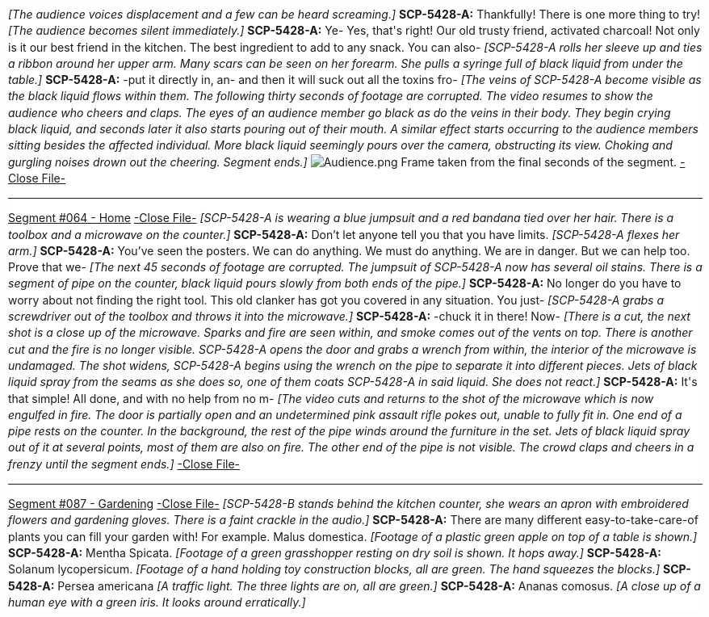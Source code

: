 _[The audience voices displacement and a few can be heard screaming.]_
**SCP-5428-A:** Thankfully! There is one more thing to try!
_[The audience becomes silent immediately.]_
**SCP-5428-A:** Ye- Yes, that's right! Our old trusty friend, activated charcoal! Not only is it our best friend in the kitchen. The best ingredient to add to any snack. You can also-
_[SCP-5428-A rolls her sleeve up and ties a ribbon around her upper arm. Many scars can be seen on her forearm. She pulls a syringe full of black liquid from under the table.]_
**SCP-5428-A:** -put it directly in, an- and then it will suck out all the toxins fro-
_[The veins of SCP-5428-A become visible as the black liquid flows within them. The following thirty seconds of footage are corrupted. The video resumes to show the audience who cheers and claps. The eyes of an audience member go black as do the veins in their body. They begin crying black liquid, and seconds later it also starts pouring out of their mouth. A similar effect starts occurring to the audience members sitting besides the affected individual. More black liquid seemingly pours over the camera, obstructing its view. Choking and gurgling noises drown out the cheering. Segment ends.]_
![Audience.png](https://scp-wiki.wdfiles.com/local--files/scp-5428/Audience.png)
Frame taken from the final seconds of the segment.
[-Close File-](javascript:;)
* * *
[Segment #064 - Home](javascript:;)
[-Close File-](javascript:;)
_[SCP-5428-A is wearing a blue jumpsuit and a red bandana tied over her hair. There is a toolbox and a microwave on the counter.]_
**SCP-5428-A:** Don’t let anyone tell you that you have limits.
_[SCP-5428-A flexes her arm.]_
**SCP-5428-A:** You’ve seen the posters. We can do anything. We must do anything. We are in danger. But we can help too. Prove that we-
_[The next 45 seconds of footage are corrupted. The jumpsuit of SCP-5428-A now has several oil stains. There is a segment of pipe on the counter, black liquid pours slowly from both ends of the pipe.]_
**SCP-5428-A:** No longer do you have to worry about not finding the right tool. This old clanker has got you covered in any situation. You just-
_[SCP-5428-A grabs a screwdriver out of the toolbox and throws it into the microwave.]_
**SCP-5428-A:** -chuck it in there! Now-
_[There is a cut, the next shot is a close up of the microwave. Sparks and fire are seen within, and smoke comes out of the vents on top. There is another cut and the fire is no longer visible. SCP-5428-A opens the door and grabs a wrench from within, the interior of the microwave is undamaged. The shot widens, SCP-5428-A begins using the wrench on the pipe to separate it into different pieces. Jets of black liquid spray from the seams as she does so, one of them coats SCP-5428-A in said liquid. She does not react.]_
**SCP-5428-A:** It's that simple! All done, and with no help from no m-
_[The video cuts and returns to the shot of the microwave which is now engulfed in fire. The door is partially open and an undetermined pink assault rifle pokes out, unable to fully fit in. One end of a pipe rests on the counter. In the background, the rest of the pipe winds around the furniture in the set. Jets of black liquid spray out of it at several points, most of them are also on fire. The other end of the pipe is not visible. The crowd claps and cheers in a frenzy until the segment ends.]_
[-Close File-](javascript:;)
* * *
[Segment #087 - Gardening](javascript:;)
[-Close File-](javascript:;)
_[SCP-5428-B stands behind the kitchen counter, she wears an apron with embroidered flowers and gardening gloves. There is a faint crackle in the audio.]_
**SCP-5428-A:** There are many different easy-to-take-care-of plants you can fill your garden with! For example. Malus domestica.
_[Footage of a plastic green apple on top of a table is shown.]_
**SCP-5428-A:** Mentha Spicata.
_[Footage of a green grasshopper resting on dry soil is shown. It hops away.]_
**SCP-5428-A:** Solanum lycopersicum.
_[Footage of a hand holding toy construction blocks, all are green. The hand squeezes the blocks.]_
**SCP-5428-A:** Persea americana
_[A traffic light. The three lights are on, all are green.]_
**SCP-5428-A:** Ananas comosus.
_[A close up of a human eye with a green iris. It looks around erratically.]_